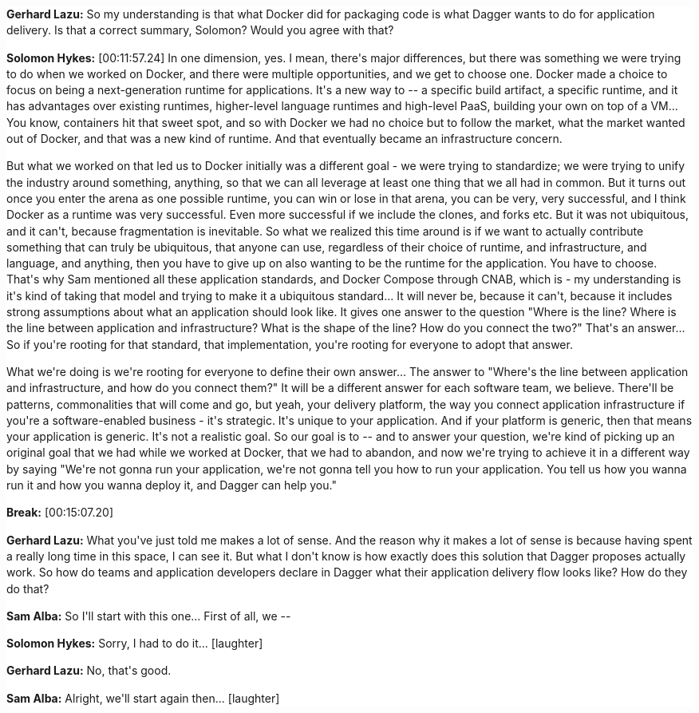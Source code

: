 **Gerhard Lazu:** So my understanding is that what Docker did for packaging code is what Dagger wants to do for application delivery. Is that a correct summary, Solomon? Would you agree with that?

**Solomon Hykes:** \[00:11:57.24\] In one dimension, yes. I mean, there's major differences, but there was something we were trying to do when we worked on Docker, and there were multiple opportunities, and we get to choose one. Docker made a choice to focus on being a next-generation runtime for applications. It's a new way to -- a specific build artifact, a specific runtime, and it has advantages over existing runtimes, higher-level language runtimes and high-level PaaS, building your own on top of a VM... You know, containers hit that sweet spot, and so with Docker we had no choice but to follow the market, what the market wanted out of Docker, and that was a new kind of runtime. And that eventually became an infrastructure concern.

But what we worked on that led us to Docker initially was a different goal - we were trying to standardize; we were trying to unify the industry around something, anything, so that we can all leverage at least one thing that we all had in common. But it turns out once you enter the arena as one possible runtime, you can win or lose in that arena, you can be very, very successful, and I think Docker as a runtime was very successful. Even more successful if we include the clones, and forks etc. But it was not ubiquitous, and it can't, because fragmentation is inevitable. So what we realized this time around is if we want to actually contribute something that can truly be ubiquitous, that anyone can use, regardless of their choice of runtime, and infrastructure, and language, and anything, then you have to give up on also wanting to be the runtime for the application. You have to choose. That's why Sam mentioned all these application standards, and Docker Compose through CNAB, which is - my understanding is it's kind of taking that model and trying to make it a ubiquitous standard... It will never be, because it can't, because it includes strong assumptions about what an application should look like. It gives one answer to the question "Where is the line? Where is the line between application and infrastructure? What is the shape of the line? How do you connect the two?" That's an answer... So if you're rooting for that standard, that implementation, you're rooting for everyone to adopt that answer.

What we're doing is we're rooting for everyone to define their own answer... The answer to "Where's the line between application and infrastructure, and how do you connect them?" It will be a different answer for each software team, we believe. There'll be patterns, commonalities that will come and go, but yeah, your delivery platform, the way you connect application infrastructure if you're a software-enabled business - it's strategic. It's unique to your application. And if your platform is generic, then that means your application is generic. It's not a realistic goal. So our goal is to -- and to answer your question, we're kind of picking up an original goal that we had while we worked at Docker, that we had to abandon, and now we're trying to achieve it in a different way by saying "We're not gonna run your application, we're not gonna tell you how to run your application. You tell us how you wanna run it and how you wanna deploy it, and Dagger can help you."

**Break:** \[00:15:07.20\]

**Gerhard Lazu:** What you've just told me makes a lot of sense. And the reason why it makes a lot of sense is because having spent a really long time in this space, I can see it. But what I don't know is how exactly does this solution that Dagger proposes actually work. So how do teams and application developers declare in Dagger what their application delivery flow looks like? How do they do that?

**Sam Alba:** So I'll start with this one... First of all, we --

**Solomon Hykes:** Sorry, I had to do it... \[laughter\]

**Gerhard Lazu:** No, that's good.

**Sam Alba:** Alright, we'll start again then... \[laughter\]
